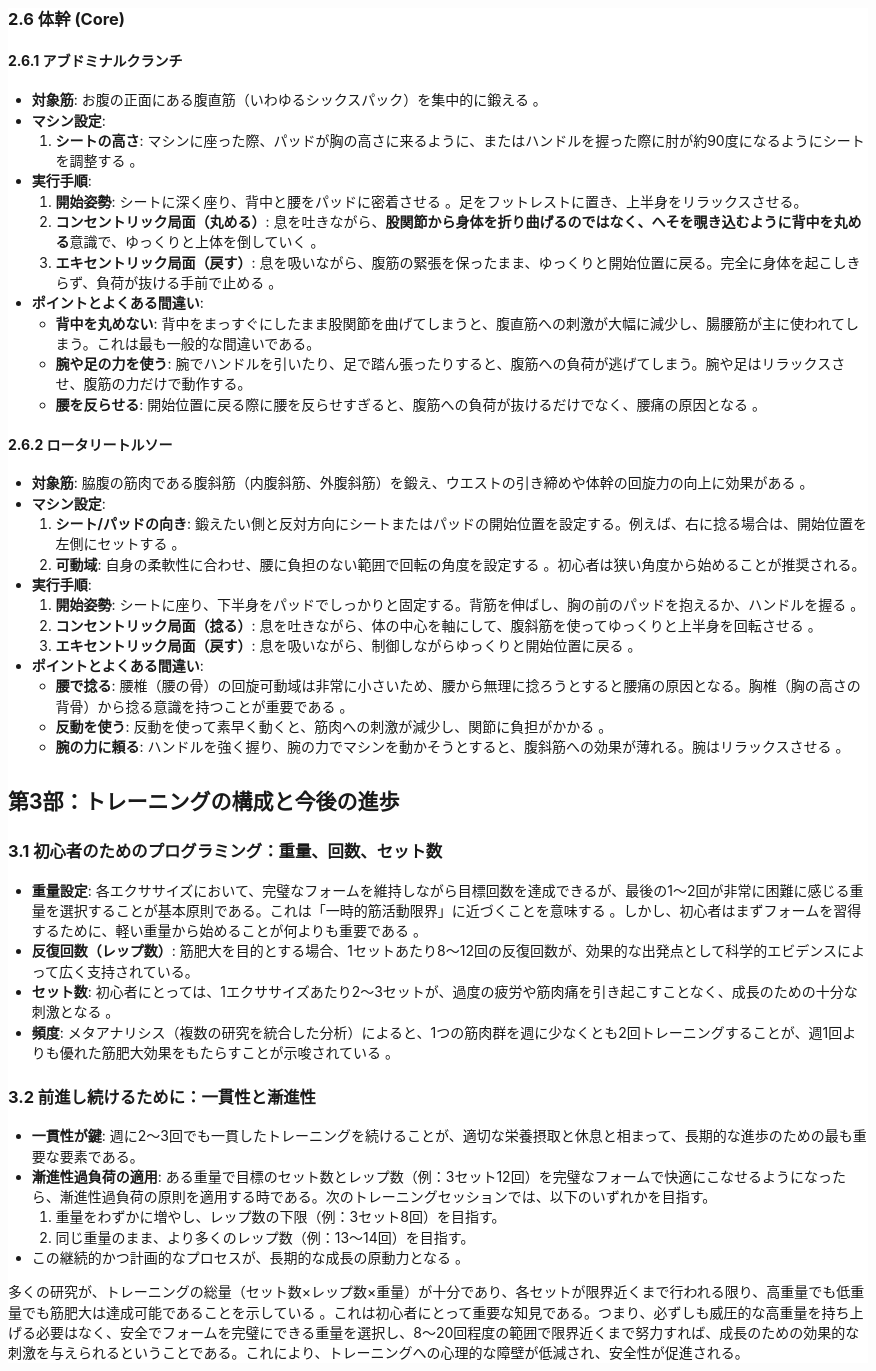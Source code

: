 ### **2.6 体幹 (Core)**

#### **2.6.1 アブドミナルクランチ**

* **対象筋**: お腹の正面にある腹直筋（いわゆるシックスパック）を集中的に鍛える 。  
* **マシン設定**:  
  1. **シートの高さ**: マシンに座った際、パッドが胸の高さに来るように、またはハンドルを握った際に肘が約90度になるようにシートを調整する 。  
* **実行手順**:  
  1. **開始姿勢**: シートに深く座り、背中と腰をパッドに密着させる 。足をフットレストに置き、上半身をリラックスさせる。  
  2. **コンセントリック局面（丸める）**: 息を吐きながら、**股関節から身体を折り曲げるのではなく、へそを覗き込むように背中を丸める**意識で、ゆっくりと上体を倒していく 。  
  3. **エキセントリック局面（戻す）**: 息を吸いながら、腹筋の緊張を保ったまま、ゆっくりと開始位置に戻る。完全に身体を起こしきらず、負荷が抜ける手前で止める 。  
* **ポイントとよくある間違い**:  
  * **背中を丸めない**: 背中をまっすぐにしたまま股関節を曲げてしまうと、腹直筋への刺激が大幅に減少し、腸腰筋が主に使われてしまう。これは最も一般的な間違いである。  
  * **腕や足の力を使う**: 腕でハンドルを引いたり、足で踏ん張ったりすると、腹筋への負荷が逃げてしまう。腕や足はリラックスさせ、腹筋の力だけで動作する。  
  * **腰を反らせる**: 開始位置に戻る際に腰を反らせすぎると、腹筋への負荷が抜けるだけでなく、腰痛の原因となる 。

#### **2.6.2 ロータリートルソー**

* **対象筋**: 脇腹の筋肉である腹斜筋（内腹斜筋、外腹斜筋）を鍛え、ウエストの引き締めや体幹の回旋力の向上に効果がある 。  
* **マシン設定**:  
  1. **シート/パッドの向き**: 鍛えたい側と反対方向にシートまたはパッドの開始位置を設定する。例えば、右に捻る場合は、開始位置を左側にセットする 。  
  2. **可動域**: 自身の柔軟性に合わせ、腰に負担のない範囲で回転の角度を設定する 。初心者は狭い角度から始めることが推奨される。  
* **実行手順**:  
  1. **開始姿勢**: シートに座り、下半身をパッドでしっかりと固定する。背筋を伸ばし、胸の前のパッドを抱えるか、ハンドルを握る 。  
  2. **コンセントリック局面（捻る）**: 息を吐きながら、体の中心を軸にして、腹斜筋を使ってゆっくりと上半身を回転させる 。  
  3. **エキセントリック局面（戻す）**: 息を吸いながら、制御しながらゆっくりと開始位置に戻る 。  
* **ポイントとよくある間違い**:  
  * **腰で捻る**: 腰椎（腰の骨）の回旋可動域は非常に小さいため、腰から無理に捻ろうとすると腰痛の原因となる。胸椎（胸の高さの背骨）から捻る意識を持つことが重要である 。  
  * **反動を使う**: 反動を使って素早く動くと、筋肉への刺激が減少し、関節に負担がかかる 。  
  * **腕の力に頼る**: ハンドルを強く握り、腕の力でマシンを動かそうとすると、腹斜筋への効果が薄れる。腕はリラックスさせる 。

## **第3部：トレーニングの構成と今後の進歩**

### **3.1 初心者のためのプログラミング：重量、回数、セット数**

* **重量設定**: 各エクササイズにおいて、完璧なフォームを維持しながら目標回数を達成できるが、最後の1～2回が非常に困難に感じる重量を選択することが基本原則である。これは「一時的筋活動限界」に近づくことを意味する 。しかし、初心者はまずフォームを習得するために、軽い重量から始めることが何よりも重要である 。  
* **反復回数（レップ数）**: 筋肥大を目的とする場合、1セットあたり8～12回の反復回数が、効果的な出発点として科学的エビデンスによって広く支持されている。  
* **セット数**: 初心者にとっては、1エクササイズあたり2～3セットが、過度の疲労や筋肉痛を引き起こすことなく、成長のための十分な刺激となる 。  
* **頻度**: メタアナリシス（複数の研究を統合した分析）によると、1つの筋肉群を週に少なくとも2回トレーニングすることが、週1回よりも優れた筋肥大効果をもたらすことが示唆されている 。

### **3.2 前進し続けるために：一貫性と漸進性**

* **一貫性が鍵**: 週に2～3回でも一貫したトレーニングを続けることが、適切な栄養摂取と休息と相まって、長期的な進歩のための最も重要な要素である。  
* **漸進性過負荷の適用**: ある重量で目標のセット数とレップ数（例：3セット12回）を完璧なフォームで快適にこなせるようになったら、漸進性過負荷の原則を適用する時である。次のトレーニングセッションでは、以下のいずれかを目指す。  
  1. 重量をわずかに増やし、レップ数の下限（例：3セット8回）を目指す。  
  2. 同じ重量のまま、より多くのレップ数（例：13～14回）を目指す。  
* この継続的かつ計画的なプロセスが、長期的な成長の原動力となる 。

多くの研究が、トレーニングの総量（セット数×レップ数×重量）が十分であり、各セットが限界近くまで行われる限り、高重量でも低重量でも筋肥大は達成可能であることを示している 。これは初心者にとって重要な知見である。つまり、必ずしも威圧的な高重量を持ち上げる必要はなく、安全でフォームを完璧にできる重量を選択し、8～20回程度の範囲で限界近くまで努力すれば、成長のための効果的な刺激を与えられるということである。これにより、トレーニングへの心理的な障壁が低減され、安全性が促進される。

